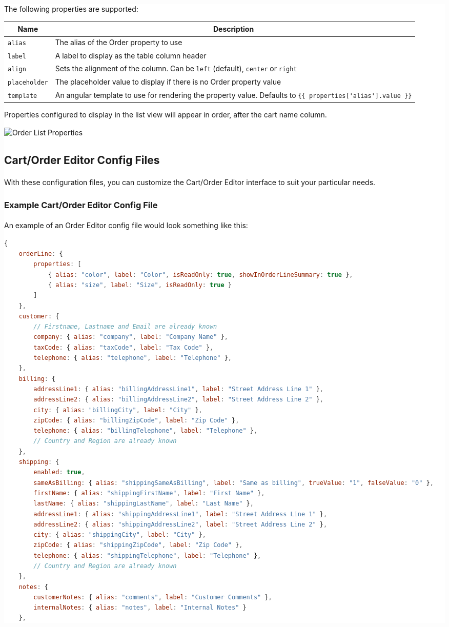 The following properties are supported:

| Name          | Description                                                                                                  |
| ------------- | ------------------------------------------------------------------------------------------------------------ |
| `alias`       | The alias of the Order property to use                                                                       |
| `label`       | A label to display as the table column header                                                                |
| `align`       | Sets the alignment of the column. Can be `left` (default), `center` or `right`                               |
| `placeholder` | The placeholder value to display if there is no Order property value                                        |
| `template`    | An angular template to use for rendering the property value. Defaults to `{{ properties['alias'].value }}` |

Properties configured to display in the list view will appear in order, after the cart name column.

![Order List Properties](../media/cart\_list\_properties.png)

## Cart/Order Editor Config Files

With these configuration files, you can customize the Cart/Order Editor interface to suit your particular needs.

### Example Cart/Order Editor Config File

An example of an Order Editor config file would look something like this:

```javascript
{
    orderLine: {
        properties: [
            { alias: "color", label: "Color", isReadOnly: true, showInOrderLineSummary: true },
            { alias: "size", label: "Size", isReadOnly: true }
        ]
    },
    customer: {
        // Firstname, Lastname and Email are already known
        company: { alias: "company", label: "Company Name" },
        taxCode: { alias: "taxCode", label: "Tax Code" },
        telephone: { alias: "telephone", label: "Telephone" },
    },
    billing: {
        addressLine1: { alias: "billingAddressLine1", label: "Street Address Line 1" },
        addressLine2: { alias: "billingAddressLine2", label: "Street Address Line 2" },
        city: { alias: "billingCity", label: "City" },
        zipCode: { alias: "billingZipCode", label: "Zip Code" },
        telephone: { alias: "billingTelephone", label: "Telephone" },
        // Country and Region are already known
    },
    shipping: {
        enabled: true,
        sameAsBilling: { alias: "shippingSameAsBilling", label: "Same as billing", trueValue: "1", falseValue: "0" },
        firstName: { alias: "shippingFirstName", label: "First Name" },
        lastName: { alias: "shippingLastName", label: "Last Name" },
        addressLine1: { alias: "shippingAddressLine1", label: "Street Address Line 1" },
        addressLine2: { alias: "shippingAddressLine2", label: "Street Address Line 2" },
        city: { alias: "shippingCity", label: "City" },
        zipCode: { alias: "shippingZipCode", label: "Zip Code" },
        telephone: { alias: "shippingTelephone", label: "Telephone" },
        // Country and Region are already known
    },
    notes: {
        customerNotes: { alias: "comments", label: "Customer Comments" },
        internalNotes: { alias: "notes", label: "Internal Notes" }
    },
```